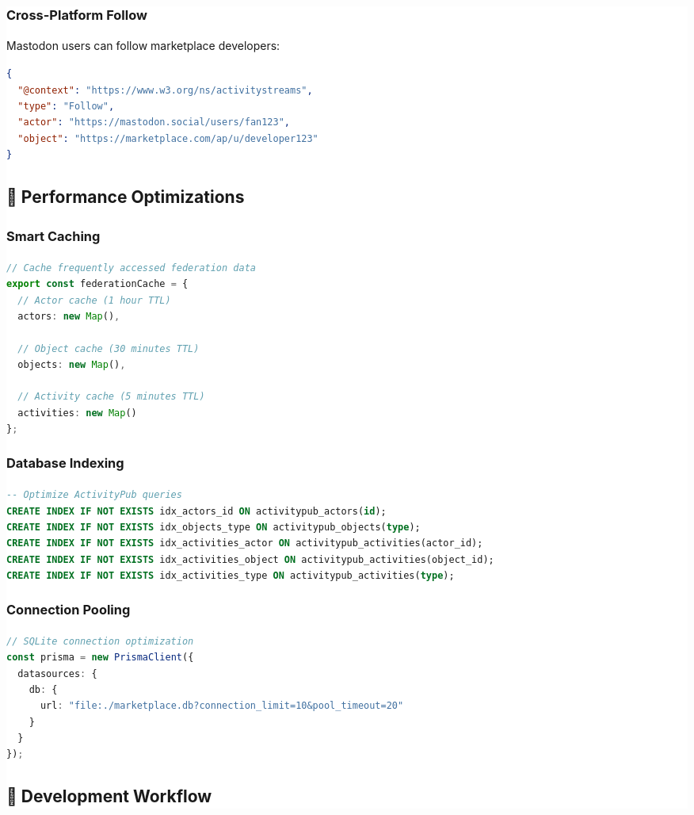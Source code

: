 ### Cross-Platform Follow
Mastodon users can follow marketplace developers:
```json
{
  "@context": "https://www.w3.org/ns/activitystreams",
  "type": "Follow",
  "actor": "https://mastodon.social/users/fan123",
  "object": "https://marketplace.com/ap/u/developer123"
}
```

## 🚀 Performance Optimizations

### Smart Caching
```typescript
// Cache frequently accessed federation data
export const federationCache = {
  // Actor cache (1 hour TTL)
  actors: new Map(),
  
  // Object cache (30 minutes TTL)  
  objects: new Map(),
  
  // Activity cache (5 minutes TTL)
  activities: new Map()
};
```

### Database Indexing
```sql
-- Optimize ActivityPub queries
CREATE INDEX IF NOT EXISTS idx_actors_id ON activitypub_actors(id);
CREATE INDEX IF NOT EXISTS idx_objects_type ON activitypub_objects(type);
CREATE INDEX IF NOT EXISTS idx_activities_actor ON activitypub_activities(actor_id);
CREATE INDEX IF NOT EXISTS idx_activities_object ON activitypub_activities(object_id);
CREATE INDEX IF NOT EXISTS idx_activities_type ON activitypub_activities(type);
```

### Connection Pooling
```typescript
// SQLite connection optimization
const prisma = new PrismaClient({
  datasources: {
    db: {
      url: "file:./marketplace.db?connection_limit=10&pool_timeout=20"
    }
  }
});
```

## 📱 Development Workflow
